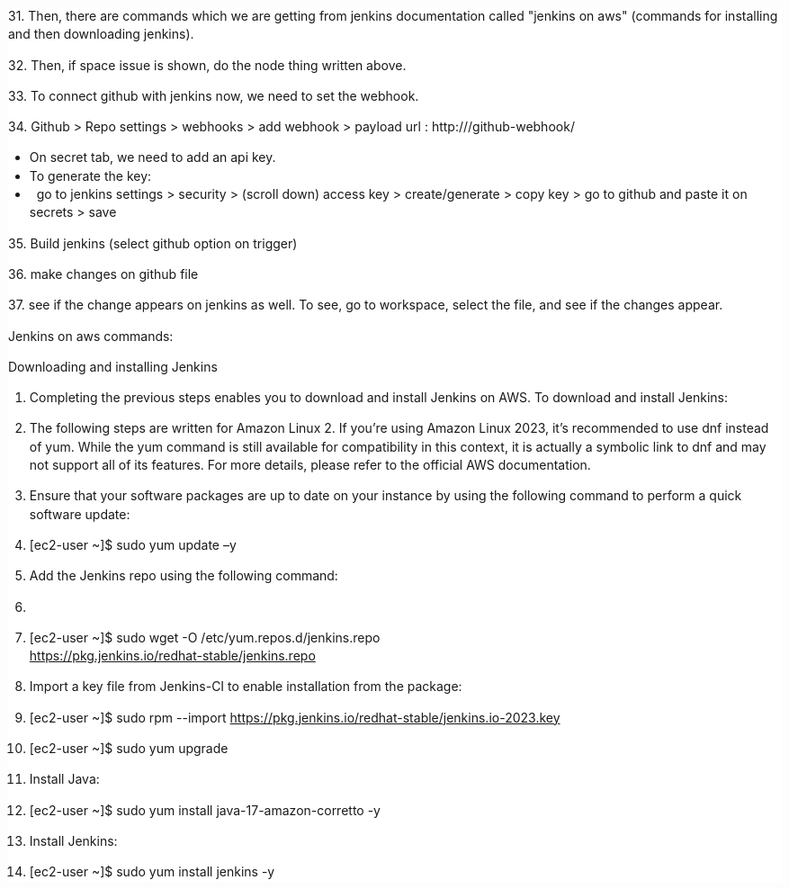 31\. Then, there are commands which we are getting from jenkins documentation called "jenkins on aws" (commands for installing and then downloading jenkins).

32\. Then, if space issue is shown, do the node thing written above.

33\. To connect github with jenkins now, we need to set the webhook.

34\. Github > Repo settings > webhooks > add webhook > payload url : http://<link of jenkins>/github-webhook/



* On secret tab, we need to add an api key.
* To generate the key:
* &nbsp;	go to jenkins settings > security > (scroll down) access key > create/generate > copy key > go to github and paste it on secrets > save 



35\. Build jenkins (select github option on trigger)

36\. make changes on github file

37\. see if the change appears on jenkins as well. To see, go to workspace, select the file, and see if the changes appear.

Jenkins on aws commands:

Downloading and installing Jenkins


1.	Completing the previous steps enables you to download and install Jenkins on AWS. To download and install Jenkins:

2.	The following steps are written for Amazon Linux 2. If you’re using Amazon Linux 2023, it’s recommended to use dnf instead of yum. While the yum command is still available for compatibility in this context, it is actually a symbolic link to dnf and may not support all of its features. For more details, please refer to the official AWS documentation.
3.	Ensure that your software packages are up to date on your instance by using the following command to perform a quick software update:

4.	[ec2-user ~]$ sudo yum update –y

1.	Add the Jenkins repo using the following command:
2.	
3.	[ec2-user ~]$ sudo wget -O /etc/yum.repos.d/jenkins.repo \
    https://pkg.jenkins.io/redhat-stable/jenkins.repo


1.	Import a key file from Jenkins-CI to enable installation from the package:

2.	[ec2-user ~]$ sudo rpm --import https://pkg.jenkins.io/redhat-stable/jenkins.io-2023.key

3.	[ec2-user ~]$ sudo yum upgrade

4.	Install Java:

5.	[ec2-user ~]$ sudo yum install java-17-amazon-corretto -y

6.	Install Jenkins:

7.	[ec2-user ~]$ sudo yum install jenkins -y
